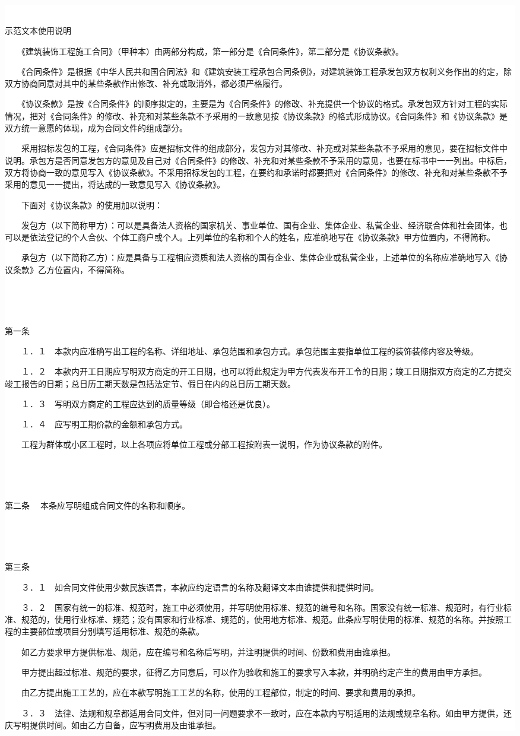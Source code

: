 

　　　　　　　　　　　


 示范文本使用说明　　



　　《建筑装饰工程施工合同》（甲种本）由两部分构成，第一部分是《合同条件》，第二部分是《协议条款》。

　　《合同条件》是根据《中华人民共和国合同法》和《建筑安装工程承包合同条例》，对建筑装饰工程承发包双方权利义务作出的约定，除双方协商同意对其中的某些条款作出修改、补充或取消外，都必须严格履行。

　　《协议条款》是按《合同条件》的顺序拟定的，主要是为《合同条件》的修改、补充提供一个协议的格式。承发包双方针对工程的实际情况，把对《合同条件》的修改、补充和对某些条款不予采用的一致意见按《协议条款》的格式形成协议。《合同条件》和《协议条款》是双方统一意愿的体现，成为合同文件的组成部分。

　　采用招标发包的工程，《合同条件》应是招标文件的组成部分，发包方对其修改、补充或对某些条款不予采用的意见，要在招标文件中说明。承包方是否同意发包方的意见及自己对《合同条件》的修改、补充和对某些条款不予采用的意见，也要在标书中一一列出。中标后，双方将协商一致的意见写入《协议条款》。不采用招标发包的工程，在要约和承诺时都要把对《合同条件》的修改、补充和对某些条款不予采用的意见一一提出，将达成的一致意见写入《协议条款》。

　　下面对《协议条款》的使用加以说明：

　　发包方（以下简称甲方）：可以是具备法人资格的国家机关、事业单位、国有企业、集体企业、私营企业、经济联合体和社会团体，也可以是依法登记的个人合伙、个体工商户或个人。上列单位的名称和个人的姓名，应准确地写在《协议条款》甲方位置内，不得简称。

　　承包方（以下简称乙方）：应是具备与工程相应资质和法人资格的国有企业、集体企业或私营企业，上述单位的名称应准确地写入《协议条款》乙方位置内，不得简称。

　　

　　

第一条


　　１．１　本款内应准确写出工程的名称、详细地址、承包范围和承包方式。承包范围主要指单位工程的装饰装修内容及等级。

　　１．２　本款内开工日期应写明双方商定的开工日期，也可以将此规定为甲方代表发布开工令的日期；竣工日期指双方商定的乙方提交竣工报告的日期；总日历工期天数是包括法定节、假日在内的总日历工期天数。

　　１．３　写明双方商定的工程应达到的质量等级（即合格还是优良）。

　　１．４　应写明工期价款的金额和承包方式。

　　工程为群体或小区工程时，以上各项应将单位工程或分部工程按附表一说明，作为协议条款的附件。

　　

　　

第二条
　本条应写明组成合同文件的名称和顺序。

　　

　　

第三条
　

　　３．１　如合同文件使用少数民族语言，本款应约定语言的名称及翻译文本由谁提供和提供时间。

　　３．２　国家有统一的标准、规范时，施工中必须使用，并写明使用标准、规范的编号和名称。国家没有统一标准、规范时，有行业标准、规范的，使用行业标准、规范；没有国家和行业标准、规范的，使用地方标准、规范。此条应写明使用的标准、规范的名称。并按照工程的主要部位或项目分别填写适用标准、规范的条款。

　　如乙方要求甲方提供标准、规范，应在编号和名称后写明，并注明提供的时间、份数和费用由谁承担。

　　甲方提出超过标准、规范的要求，征得乙方同意后，可以作为验收和施工的要求写入本款，并明确约定产生的费用由甲方承担。

　　由乙方提出施工工艺的，应在本款写明施工工艺的名称，使用的工程部位，制定的时间、要求和费用的承担。

　　３．３　法律、法规和规章都适用合同文件，但对同一问题要求不一致时，应在本款内写明适用的法规或规章名称。如由甲方提供，还庆写明提供时间。如由乙方自备，应写明费用及由谁承担。
